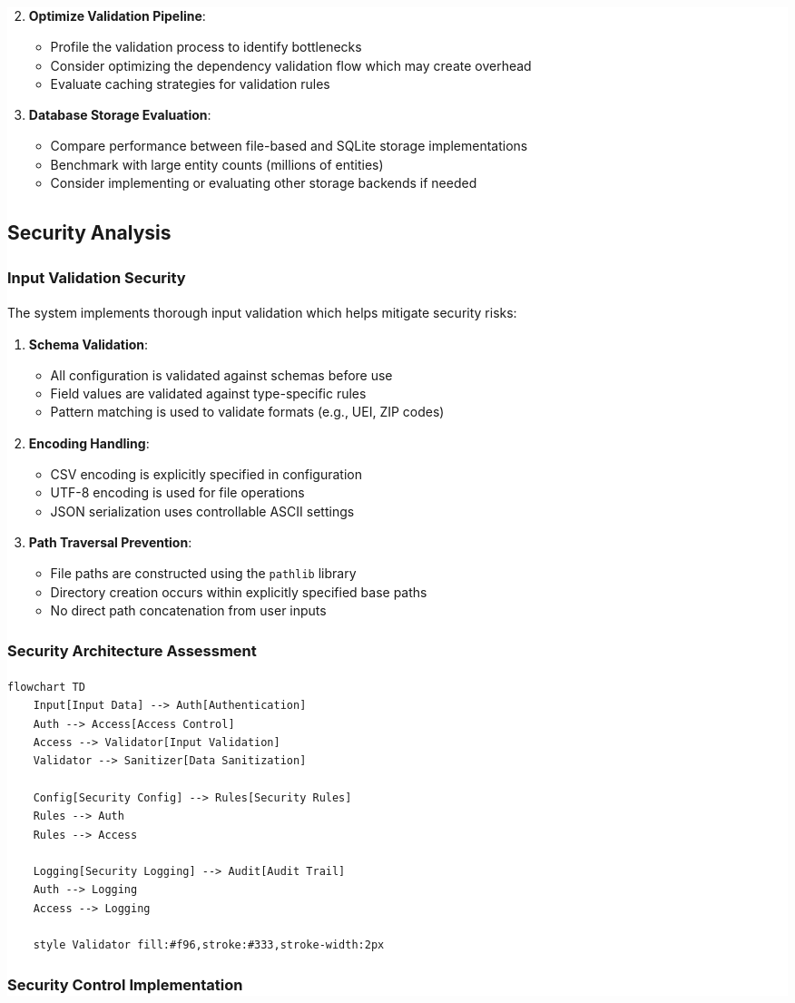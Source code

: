 2. **Optimize Validation Pipeline**:
   - Profile the validation process to identify bottlenecks
   - Consider optimizing the dependency validation flow which may create overhead
   - Evaluate caching strategies for validation rules

3. **Database Storage Evaluation**:
   - Compare performance between file-based and SQLite storage implementations
   - Benchmark with large entity counts (millions of entities)
   - Consider implementing or evaluating other storage backends if needed

## Security Analysis

### Input Validation Security

The system implements thorough input validation which helps mitigate security risks:

1. **Schema Validation**:
   - All configuration is validated against schemas before use
   - Field values are validated against type-specific rules
   - Pattern matching is used to validate formats (e.g., UEI, ZIP codes)

2. **Encoding Handling**:
   - CSV encoding is explicitly specified in configuration
   - UTF-8 encoding is used for file operations
   - JSON serialization uses controllable ASCII settings

3. **Path Traversal Prevention**:
   - File paths are constructed using the `pathlib` library
   - Directory creation occurs within explicitly specified base paths
   - No direct path concatenation from user inputs

### Security Architecture Assessment

```mermaid
flowchart TD
    Input[Input Data] --> Auth[Authentication]
    Auth --> Access[Access Control]
    Access --> Validator[Input Validation]
    Validator --> Sanitizer[Data Sanitization]
    
    Config[Security Config] --> Rules[Security Rules]
    Rules --> Auth
    Rules --> Access
    
    Logging[Security Logging] --> Audit[Audit Trail]
    Auth --> Logging
    Access --> Logging

    style Validator fill:#f96,stroke:#333,stroke-width:2px
```

### Security Control Implementation
